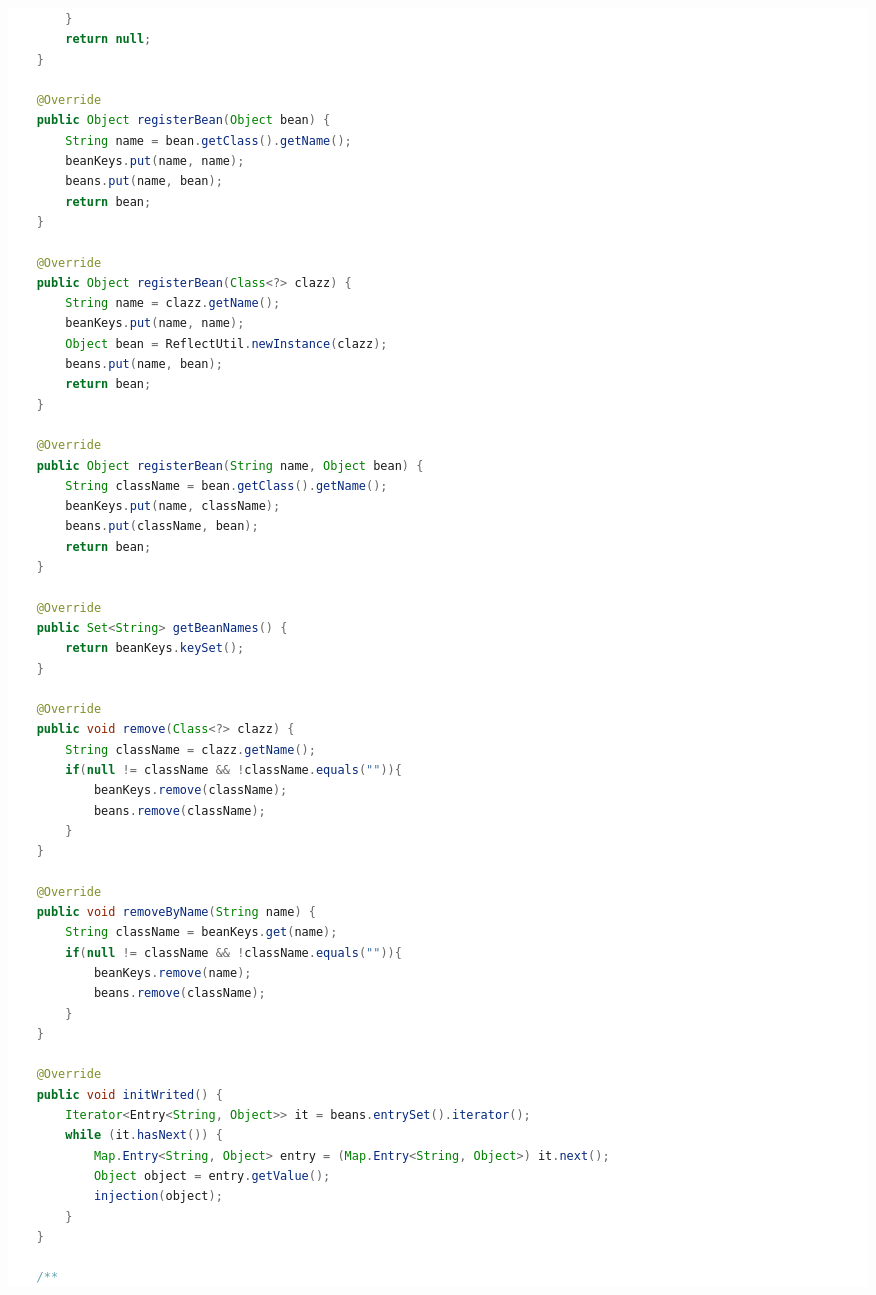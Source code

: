 ```java
		}
		return null;
	}

	@Override
	public Object registerBean(Object bean) {
		String name = bean.getClass().getName();
		beanKeys.put(name, name);
		beans.put(name, bean);
		return bean;
	}
	
	@Override
	public Object registerBean(Class<?> clazz) {
		String name = clazz.getName();
		beanKeys.put(name, name);
		Object bean = ReflectUtil.newInstance(clazz);
		beans.put(name, bean);
		return bean;
	}

	@Override
	public Object registerBean(String name, Object bean) {
		String className = bean.getClass().getName();
		beanKeys.put(name, className);
		beans.put(className, bean);
		return bean;
	}

	@Override
	public Set<String> getBeanNames() {
		return beanKeys.keySet();
	}

	@Override
	public void remove(Class<?> clazz) {
		String className = clazz.getName();
		if(null != className && !className.equals("")){
			beanKeys.remove(className);
			beans.remove(className);
		}
	}

	@Override
	public void removeByName(String name) {
		String className = beanKeys.get(name);
		if(null != className && !className.equals("")){
			beanKeys.remove(name);
			beans.remove(className);
		}
	}

	@Override
	public void initWrited() {
		Iterator<Entry<String, Object>> it = beans.entrySet().iterator();
        while (it.hasNext()) {
			Map.Entry<String, Object> entry = (Map.Entry<String, Object>) it.next();
			Object object = entry.getValue();
			injection(object);
		}
	}

	/**
```